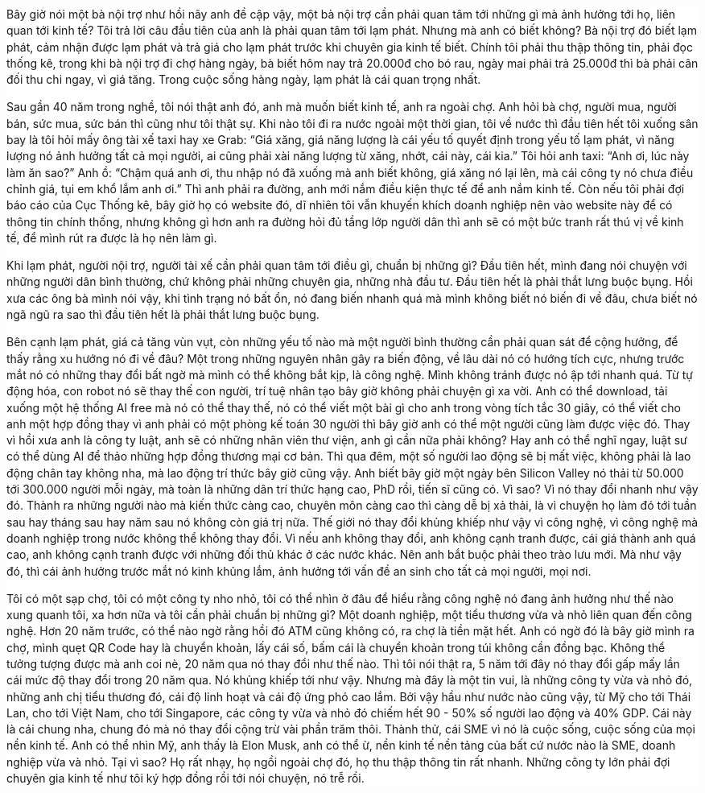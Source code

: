 Bây giờ nói một bà nội trợ như hồi nãy anh đề cập vậy, một bà nội trợ cần phải quan tâm tới những gì mà ảnh hưởng tới họ, liên quan tới kinh tế? Tôi trả lời câu đầu tiên của anh là phải quan tâm tới lạm phát. Nhưng mà anh có biết không? Bà nội trợ đó biết lạm phát, cảm nhận được lạm phát và trả giá cho lạm phát trước khi chuyên gia kinh tế biết. Chính tôi phải thu thập thông tin, phải đọc thống kê, trong khi bà nội trợ đi chợ hàng ngày, bà biết hôm nay trả 20.000đ cho bó rau, ngày mai phải trả 25.000đ thì bà phải cân đối thu chi ngay, vì giá tăng. Trong cuộc sống hàng ngày, lạm phát là cái quan trọng nhất.

Sau gần 40 năm trong nghề, tôi nói thật anh đó, anh mà muốn biết kinh tế, anh ra ngoài chợ. Anh hỏi bà chợ, người mua, người bán, sức mua, sức bán thì cũng như tôi thật sự. Khi nào tôi đi ra nước ngoài một thời gian, tôi về nước thì đầu tiên hết tôi xuống sân bay là tôi hỏi mấy ông tài xế taxi hay xe Grab: “Giá xăng, giá năng lượng là cái yếu tố quyết định trong yếu tố lạm phát, vì năng lượng nó ảnh hưởng tất cả mọi người, ai cũng phải xài năng lượng từ xăng, nhớt, cái này, cái kia.” Tôi hỏi anh taxi: “Anh ơi, lúc này làm ăn sao?” Anh ồ: “Chậm quá anh ơi, thu nhập nó đã xuống mà anh biết không, giá xăng nó lại lên, mà cái công ty nó chưa điều chỉnh giá, tụi em khổ lắm anh ơi.” Thì anh phải ra đường, anh mới nắm điều kiện thực tế để anh nắm kinh tế. Còn nếu tôi phải đợi báo cáo của Cục Thống kê, bây giờ họ có website đó, dĩ nhiên tôi vẫn khuyến khích doanh nghiệp nên vào website này để có thông tin chính thống, nhưng không gì hơn anh ra đường hỏi đủ tầng lớp người dân thì anh sẽ có một bức tranh rất thú vị về kinh tế, để mình rút ra được là họ nên làm gì.

Khi lạm phát, người nội trợ, người tài xế cần phải quan tâm tới điều gì, chuẩn bị những gì? Đầu tiên hết, mình đang nói chuyện với những người dân bình thường, chứ không phải những chuyên gia, những nhà đầu tư. Đầu tiên hết là phải thắt lưng buộc bụng. Hồi xưa các ông bà mình nói vậy, khi tình trạng nó bất ổn, nó đang biến nhanh quá mà mình không biết nó biến đi về đâu, chưa biết nó ngã ngũ ra sao thì đầu tiên hết là phải thắt lưng buộc bụng.

Bên cạnh lạm phát, giá cả tăng vùn vụt, còn những yếu tố nào mà một người bình thường cần phải quan sát để cộng hưởng, để thấy rằng xu hướng nó đi về đâu? Một trong những nguyên nhân gây ra biến động, về lâu dài nó có hướng tích cực, nhưng trước mắt nó có những thay đổi bất ngờ mà mình có thể không bắt kịp, là công nghệ. Mình không tránh được nó ập tới nhanh quá. Từ tự động hóa, con robot nó sẽ thay thế con người, trí tuệ nhân tạo bây giờ không phải chuyện gì xa vời. Anh có thể download, tải xuống một hệ thống AI free mà nó có thể thay thế, nó có thể viết một bài gì cho anh trong vòng tích tắc 30 giây, có thể viết cho anh một hợp đồng thay vì anh phải có một phòng kế toán 30 người thì bây giờ anh có thể một người cũng làm được việc đó. Thay vì hồi xưa anh là công ty luật, anh sẽ có những nhân viên thư viện, anh gì cần nữa phải không? Hay anh có thể nghĩ ngay, luật sư có thể dùng AI để thảo những hợp đồng thương mại cơ bản. Thì qua đêm, một số người lao động sẽ bị mất việc, không phải là lao động chân tay không nha, mà lao động trí thức bây giờ cũng vậy. Anh biết bây giờ một ngày bên Silicon Valley nó thải từ 50.000 tới 300.000 người mỗi ngày, mà toàn là những dân trí thức hạng cao, PhD rồi, tiến sĩ cũng có. Vì sao? Vì nó thay đổi nhanh như vậy đó. Thành ra những người nào mà kiến thức càng cao, chuyên môn càng cao thì càng dễ bị xả thải, là vì chuyện họ làm đó tới tuần sau hay tháng sau hay năm sau nó không còn giá trị nữa. Thế giới nó thay đổi khủng khiếp như vậy vì công nghệ, vì công nghệ mà doanh nghiệp trong nước không thể không thay đổi. Vì nếu anh không thay đổi, anh không cạnh tranh được, cái giá thành anh quá cao, anh không cạnh tranh được với những đối thủ khác ở các nước khác. Nên anh bắt buộc phải theo trào lưu mới. Mà như vậy đó, thì cái ảnh hưởng trước mắt nó kinh khủng lắm, ảnh hưởng tới vấn đề an sinh cho tất cả mọi người, mọi nơi.

Tôi có một sạp chợ, tôi có một công ty nho nhỏ, tôi có thể nhìn ở đâu để hiểu rằng công nghệ nó đang ảnh hưởng như thế nào xung quanh tôi, xa hơn nữa và tôi cần phải chuẩn bị những gì? Một doanh nghiệp, một tiểu thương vừa và nhỏ liên quan đến công nghệ. Hơn 20 năm trước, có thể nào ngờ rằng hồi đó ATM cũng không có, ra chợ là tiền mặt hết. Anh có ngờ đó là bây giờ mình ra chợ, mình quẹt QR Code hay là chuyển khoản, lấy cái số, bấm cái là chuyển khoản trong túi không cần đồng bạc. Không thể tưởng tượng được mà anh coi nè, 20 năm qua nó thay đổi như thế nào. Thì tôi nói thật ra, 5 năm tới đây nó thay đổi gấp mấy lần cái mức độ thay đổi trong 20 năm qua. Nó khủng khiếp tới như vậy. Nhưng mà đây là một tin vui, là những công ty vừa và nhỏ đó, những anh chị tiểu thương đó, cái độ linh hoạt và cái độ ứng phó cao lắm. Bởi vậy hầu như nước nào cũng vậy, từ Mỹ cho tới Thái Lan, cho tới Việt Nam, cho tới Singapore, các công ty vừa và nhỏ đó chiếm hết 90 - 50% số người lao động và 40% GDP. Cái này là cái chung nha, chung đó mà nó thay đổi cộng trừ vài phần trăm thôi. Thành thử, cái SME vì nó là cuộc sống, cuộc sống của mọi nền kinh tế. Anh có thể nhìn Mỹ, anh thấy là Elon Musk, anh có thể ừ, nền kinh tế nền tảng của bất cứ nước nào là SME, doanh nghiệp vừa và nhỏ. Tại vì sao? Họ rất nhạy, họ ngồi ngoài chợ đó, họ thu thập thông tin rất nhanh. Những công ty lớn phải đợi chuyên gia kinh tế như tôi ký hợp đồng rồi tới nói chuyện, nó trễ rồi.
